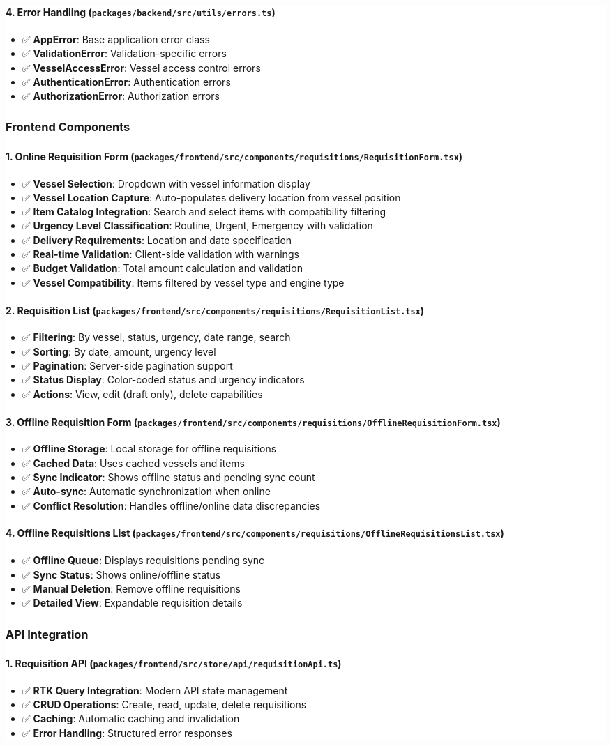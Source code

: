 #### 4. Error Handling (`packages/backend/src/utils/errors.ts`)
- ✅ **AppError**: Base application error class
- ✅ **ValidationError**: Validation-specific errors
- ✅ **VesselAccessError**: Vessel access control errors
- ✅ **AuthenticationError**: Authentication errors
- ✅ **AuthorizationError**: Authorization errors

### Frontend Components

#### 1. Online Requisition Form (`packages/frontend/src/components/requisitions/RequisitionForm.tsx`)
- ✅ **Vessel Selection**: Dropdown with vessel information display
- ✅ **Vessel Location Capture**: Auto-populates delivery location from vessel position
- ✅ **Item Catalog Integration**: Search and select items with compatibility filtering
- ✅ **Urgency Level Classification**: Routine, Urgent, Emergency with validation
- ✅ **Delivery Requirements**: Location and date specification
- ✅ **Real-time Validation**: Client-side validation with warnings
- ✅ **Budget Validation**: Total amount calculation and validation
- ✅ **Vessel Compatibility**: Items filtered by vessel type and engine type

#### 2. Requisition List (`packages/frontend/src/components/requisitions/RequisitionList.tsx`)
- ✅ **Filtering**: By vessel, status, urgency, date range, search
- ✅ **Sorting**: By date, amount, urgency level
- ✅ **Pagination**: Server-side pagination support
- ✅ **Status Display**: Color-coded status and urgency indicators
- ✅ **Actions**: View, edit (draft only), delete capabilities

#### 3. Offline Requisition Form (`packages/frontend/src/components/requisitions/OfflineRequisitionForm.tsx`)
- ✅ **Offline Storage**: Local storage for offline requisitions
- ✅ **Cached Data**: Uses cached vessels and items
- ✅ **Sync Indicator**: Shows offline status and pending sync count
- ✅ **Auto-sync**: Automatic synchronization when online
- ✅ **Conflict Resolution**: Handles offline/online data discrepancies

#### 4. Offline Requisitions List (`packages/frontend/src/components/requisitions/OfflineRequisitionsList.tsx`)
- ✅ **Offline Queue**: Displays requisitions pending sync
- ✅ **Sync Status**: Shows online/offline status
- ✅ **Manual Deletion**: Remove offline requisitions
- ✅ **Detailed View**: Expandable requisition details

### API Integration

#### 1. Requisition API (`packages/frontend/src/store/api/requisitionApi.ts`)
- ✅ **RTK Query Integration**: Modern API state management
- ✅ **CRUD Operations**: Create, read, update, delete requisitions
- ✅ **Caching**: Automatic caching and invalidation
- ✅ **Error Handling**: Structured error responses
